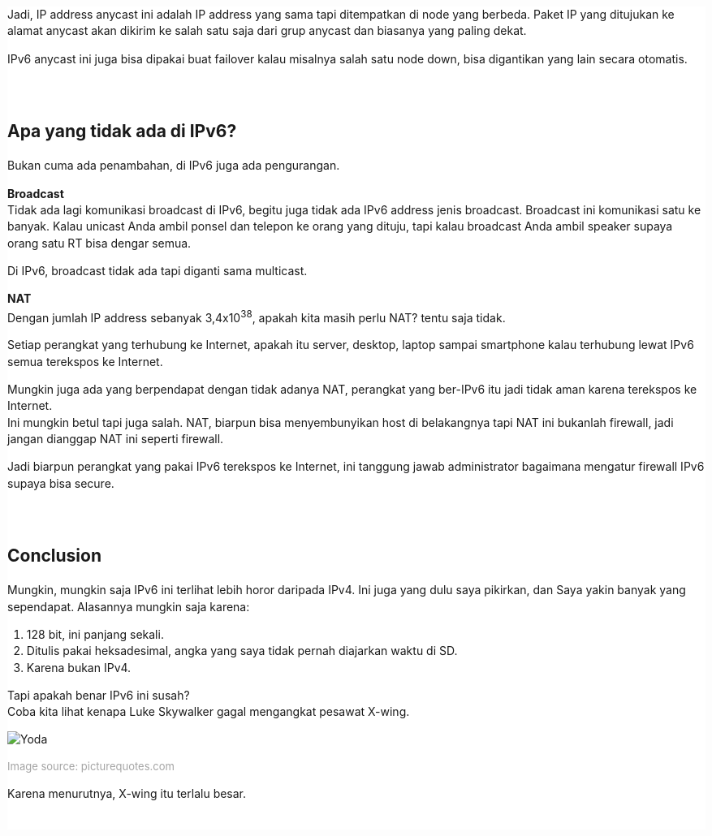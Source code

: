 Jadi, IP address anycast ini adalah IP address yang sama tapi ditempatkan di node yang berbeda. Paket IP yang ditujukan ke alamat anycast akan dikirim ke salah satu saja dari grup anycast dan biasanya yang paling dekat.

IPv6 anycast ini juga bisa dipakai buat failover kalau misalnya salah satu node down, bisa digantikan yang lain secara otomatis.

&nbsp;

## Apa yang tidak ada di IPv6?
Bukan cuma ada penambahan, di IPv6 juga ada pengurangan.

**Broadcast**  
Tidak ada lagi komunikasi broadcast di IPv6, begitu juga tidak ada IPv6 address jenis broadcast. Broadcast ini komunikasi satu ke banyak. Kalau unicast Anda ambil ponsel dan telepon ke orang yang dituju, tapi kalau broadcast Anda ambil speaker supaya orang satu RT bisa dengar semua.

Di IPv6, broadcast tidak ada tapi diganti sama multicast.

**NAT**  
Dengan jumlah IP address sebanyak 3,4x10<sup>38</sup>, apakah kita masih perlu NAT? tentu saja tidak.

Setiap perangkat yang terhubung ke Internet, apakah itu server, desktop, laptop sampai smartphone kalau terhubung lewat IPv6 semua terekspos ke Internet.

Mungkin juga ada yang berpendapat dengan tidak adanya NAT, perangkat yang ber-IPv6 itu jadi tidak aman karena terekspos ke Internet.  
Ini mungkin betul tapi juga salah. NAT, biarpun bisa menyembunyikan host di belakangnya tapi NAT ini bukanlah firewall, jadi jangan dianggap NAT ini seperti firewall.

Jadi biarpun perangkat yang pakai IPv6 terekspos ke Internet, ini tanggung jawab administrator bagaimana mengatur firewall IPv6 supaya bisa secure.

&nbsp;

## Conclusion

Mungkin, mungkin saja IPv6 ini terlihat lebih horor daripada IPv4. Ini juga yang dulu saya pikirkan, dan Saya yakin banyak yang sependapat. Alasannya mungkin saja karena:

1. 128 bit, ini panjang sekali.
2. Ditulis pakai heksadesimal, angka yang saya tidak pernah diajarkan waktu di SD.
3. Karena bukan IPv4.

Tapi apakah benar IPv6 ini susah?  
Coba kita lihat kenapa Luke Skywalker gagal mengangkat pesawat X-wing.

<div class="aimg">
    <img src="//devnull.web.id/images/networking/yoda.png" alt="Yoda" />
    <p style="font-size:13px;color:#a4a4a4;">Image source: picturequotes.com</p>
</div>

Karena menurutnya, X-wing itu terlalu besar.

&nbsp;
